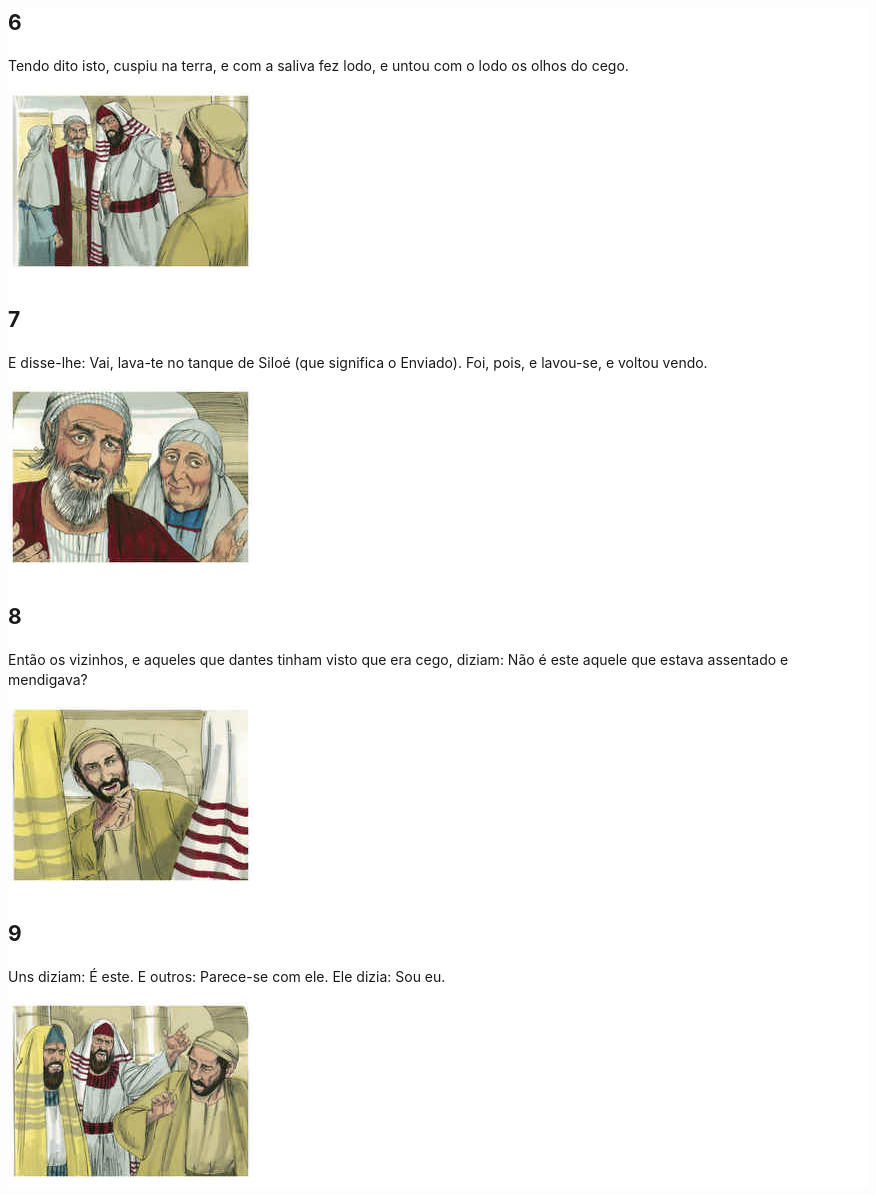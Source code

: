 ## 6
Tendo dito isto, cuspiu na terra, e com a saliva fez lodo, e untou com o lodo os olhos do cego.

![](../.img/Jo/09/6-0.jpg)

## 7
E disse-lhe: Vai, lava-te no tanque de Siloé (que significa o Enviado). Foi, pois, e lavou-se, e voltou vendo.

![](../.img/Jo/09/7-0.jpg)

## 8
Então os vizinhos, e aqueles que dantes tinham visto que era cego, diziam: Não é este aquele que estava assentado e mendigava?

![](../.img/Jo/09/8-0.jpg)

## 9
Uns diziam: É este. E outros: Parece-se com ele. Ele dizia: Sou eu.

![](../.img/Jo/09/9-0.jpg)
